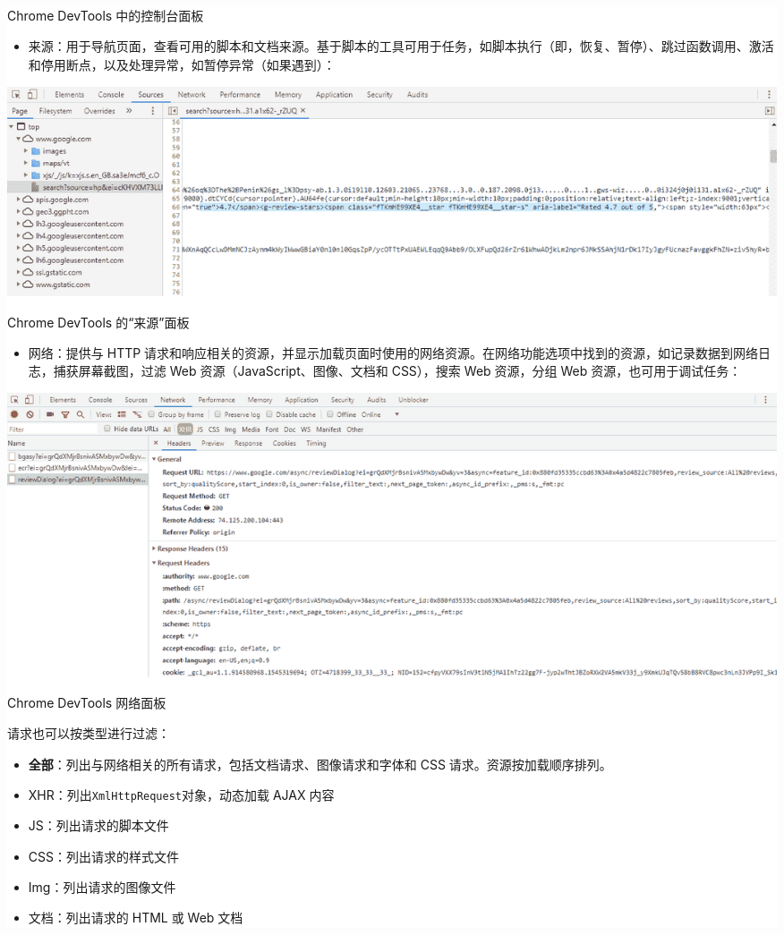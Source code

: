 Chrome DevTools 中的控制台面板

+   来源：用于导航页面，查看可用的脚本和文档来源。基于脚本的工具可用于任务，如脚本执行（即，恢复、暂停）、跳过函数调用、激活和停用断点，以及处理异常，如暂停异常（如果遇到）：

![](img/18049d9e-2141-48e7-b88e-381fe583895f.png)

Chrome DevTools 的“来源”面板

+   网络：提供与 HTTP 请求和响应相关的资源，并显示加载页面时使用的网络资源。在网络功能选项中找到的资源，如记录数据到网络日志，捕获屏幕截图，过滤 Web 资源（JavaScript、图像、文档和 CSS），搜索 Web 资源，分组 Web 资源，也可用于调试任务：

![](img/1161f4d4-ce23-4cfc-8b32-c5b200e418d2.png)

Chrome DevTools 网络面板

请求也可以按类型进行过滤：

+   **全部**：列出与网络相关的所有请求，包括文档请求、图像请求和字体和 CSS 请求。资源按加载顺序排列。

+   XHR：列出`XmlHttpRequest`对象，动态加载 AJAX 内容

+   JS：列出请求的脚本文件

+   CSS：列出请求的样式文件

+   Img：列出请求的图像文件

+   文档：列出请求的 HTML 或 Web 文档
